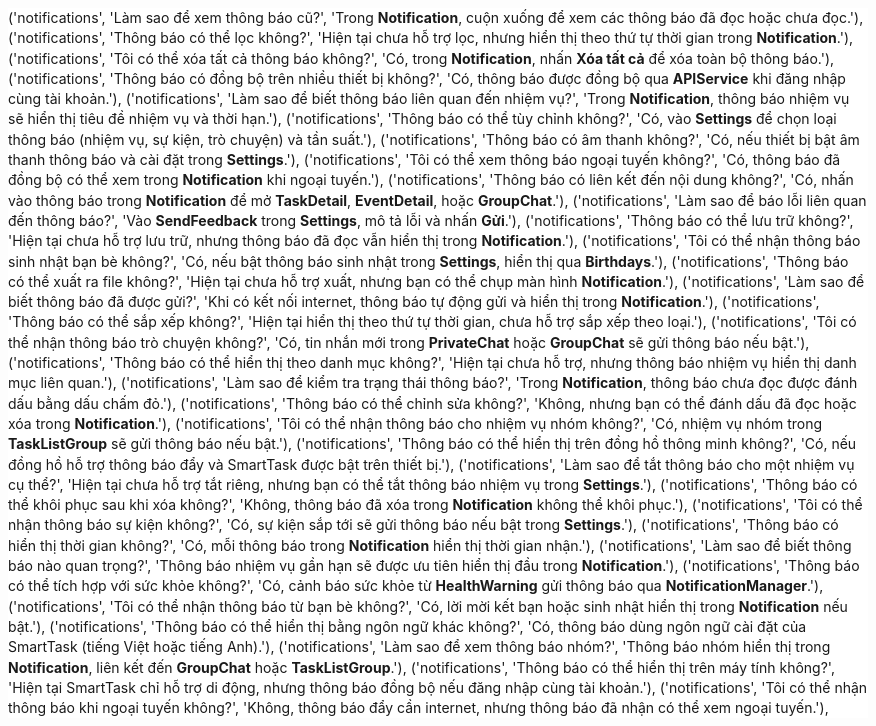 ('notifications', 'Làm sao để xem thông báo cũ?', 'Trong **Notification**, cuộn xuống để xem các thông báo đã đọc hoặc chưa đọc.'),
('notifications', 'Thông báo có thể lọc không?', 'Hiện tại chưa hỗ trợ lọc, nhưng hiển thị theo thứ tự thời gian trong **Notification**.'),
('notifications', 'Tôi có thể xóa tất cả thông báo không?', 'Có, trong **Notification**, nhấn **Xóa tất cả** để xóa toàn bộ thông báo.'),
('notifications', 'Thông báo có đồng bộ trên nhiều thiết bị không?', 'Có, thông báo được đồng bộ qua **APIService** khi đăng nhập cùng tài khoản.'),
('notifications', 'Làm sao để biết thông báo liên quan đến nhiệm vụ?', 'Trong **Notification**, thông báo nhiệm vụ sẽ hiển thị tiêu đề nhiệm vụ và thời hạn.'),
('notifications', 'Thông báo có thể tùy chỉnh không?', 'Có, vào **Settings** để chọn loại thông báo (nhiệm vụ, sự kiện, trò chuyện) và tần suất.'),
('notifications', 'Thông báo có âm thanh không?', 'Có, nếu thiết bị bật âm thanh thông báo và cài đặt trong **Settings**.'),
('notifications', 'Tôi có thể xem thông báo ngoại tuyến không?', 'Có, thông báo đã đồng bộ có thể xem trong **Notification** khi ngoại tuyến.'),
('notifications', 'Thông báo có liên kết đến nội dung không?', 'Có, nhấn vào thông báo trong **Notification** để mở **TaskDetail**, **EventDetail**, hoặc **GroupChat**.'),
('notifications', 'Làm sao để báo lỗi liên quan đến thông báo?', 'Vào **SendFeedback** trong **Settings**, mô tả lỗi và nhấn **Gửi**.'),
('notifications', 'Thông báo có thể lưu trữ không?', 'Hiện tại chưa hỗ trợ lưu trữ, nhưng thông báo đã đọc vẫn hiển thị trong **Notification**.'),
('notifications', 'Tôi có thể nhận thông báo sinh nhật bạn bè không?', 'Có, nếu bật thông báo sinh nhật trong **Settings**, hiển thị qua **Birthdays**.'),
('notifications', 'Thông báo có thể xuất ra file không?', 'Hiện tại chưa hỗ trợ xuất, nhưng bạn có thể chụp màn hình **Notification**.'),
('notifications', 'Làm sao để biết thông báo đã được gửi?', 'Khi có kết nối internet, thông báo tự động gửi và hiển thị trong **Notification**.'),
('notifications', 'Thông báo có thể sắp xếp không?', 'Hiện tại hiển thị theo thứ tự thời gian, chưa hỗ trợ sắp xếp theo loại.'),
('notifications', 'Tôi có thể nhận thông báo trò chuyện không?', 'Có, tin nhắn mới trong **PrivateChat** hoặc **GroupChat** sẽ gửi thông báo nếu bật.'),
('notifications', 'Thông báo có thể hiển thị theo danh mục không?', 'Hiện tại chưa hỗ trợ, nhưng thông báo nhiệm vụ hiển thị danh mục liên quan.'),
('notifications', 'Làm sao để kiểm tra trạng thái thông báo?', 'Trong **Notification**, thông báo chưa đọc được đánh dấu bằng dấu chấm đỏ.'),
('notifications', 'Thông báo có thể chỉnh sửa không?', 'Không, nhưng bạn có thể đánh dấu đã đọc hoặc xóa trong **Notification**.'),
('notifications', 'Tôi có thể nhận thông báo cho nhiệm vụ nhóm không?', 'Có, nhiệm vụ nhóm trong **TaskListGroup** sẽ gửi thông báo nếu bật.'),
('notifications', 'Thông báo có thể hiển thị trên đồng hồ thông minh không?', 'Có, nếu đồng hồ hỗ trợ thông báo đẩy và SmartTask được bật trên thiết bị.'),
('notifications', 'Làm sao để tắt thông báo cho một nhiệm vụ cụ thể?', 'Hiện tại chưa hỗ trợ tắt riêng, nhưng bạn có thể tắt thông báo nhiệm vụ trong **Settings**.'),
('notifications', 'Thông báo có thể khôi phục sau khi xóa không?', 'Không, thông báo đã xóa trong **Notification** không thể khôi phục.'),
('notifications', 'Tôi có thể nhận thông báo sự kiện không?', 'Có, sự kiện sắp tới sẽ gửi thông báo nếu bật trong **Settings**.'),
('notifications', 'Thông báo có hiển thị thời gian không?', 'Có, mỗi thông báo trong **Notification** hiển thị thời gian nhận.'),
('notifications', 'Làm sao để biết thông báo nào quan trọng?', 'Thông báo nhiệm vụ gần hạn sẽ được ưu tiên hiển thị đầu trong **Notification**.'),
('notifications', 'Thông báo có thể tích hợp với sức khỏe không?', 'Có, cảnh báo sức khỏe từ **HealthWarning** gửi thông báo qua **NotificationManager**.'),
('notifications', 'Tôi có thể nhận thông báo từ bạn bè không?', 'Có, lời mời kết bạn hoặc sinh nhật hiển thị trong **Notification** nếu bật.'),
('notifications', 'Thông báo có thể hiển thị bằng ngôn ngữ khác không?', 'Có, thông báo dùng ngôn ngữ cài đặt của SmartTask (tiếng Việt hoặc tiếng Anh).'),
('notifications', 'Làm sao để xem thông báo nhóm?', 'Thông báo nhóm hiển thị trong **Notification**, liên kết đến **GroupChat** hoặc **TaskListGroup**.'),
('notifications', 'Thông báo có thể hiển thị trên máy tính không?', 'Hiện tại SmartTask chỉ hỗ trợ di động, nhưng thông báo đồng bộ nếu đăng nhập cùng tài khoản.'),
('notifications', 'Tôi có thể nhận thông báo khi ngoại tuyến không?', 'Không, thông báo đẩy cần internet, nhưng thông báo đã nhận có thể xem ngoại tuyến.'),